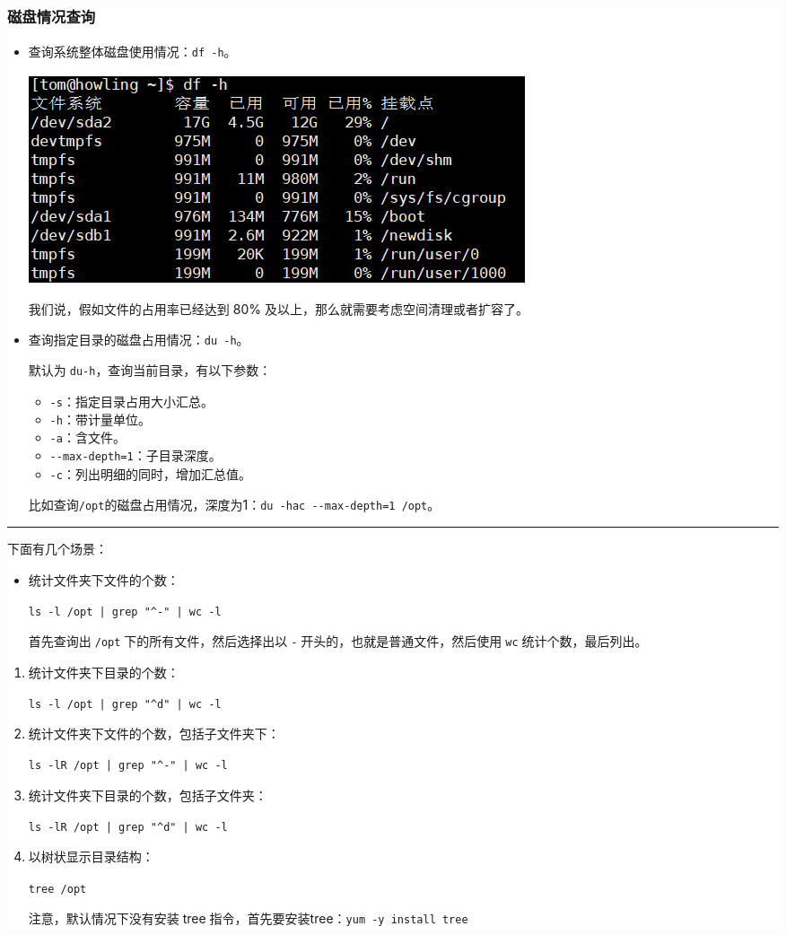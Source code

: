 ### 磁盘情况查询

- 查询系统整体磁盘使用情况：`df -h`。

    ![](./images/image-20210416224032428.png)

    我们说，假如文件的占用率已经达到 80% 及以上，那么就需要考虑空间清理或者扩容了。

- 查询指定目录的磁盘占用情况：`du -h`。

    默认为 `du-h`，查询当前目录，有以下参数：

    - `-s`：指定目录占用大小汇总。
    - `-h`：带计量单位。
    - `-a`：含文件。
    - `--max-depth=1`：子目录深度。
    - `-c`：列出明细的同时，增加汇总值。

    比如查询`/opt`的磁盘占用情况，深度为1：`du -hac --max-depth=1 /opt`。

---

下面有几个场景：

- 统计文件夹下文件的个数：

    `ls -l /opt | grep "^-" | wc -l`

    首先查询出 `/opt` 下的所有文件，然后选择出以 `-` 开头的，也就是普通文件，然后使用 `wc` 统计个数，最后列出。

1. 统计文件夹下目录的个数：

    `ls -l /opt | grep "^d" | wc -l`

1. 统计文件夹下文件的个数，包括子文件夹下：

    `ls -lR /opt | grep "^-" | wc -l`

1. 统计文件夹下目录的个数，包括子文件夹：

    `ls -lR /opt | grep "^d" | wc -l`

1. 以树状显示目录结构：

    `tree /opt`

    注意，默认情况下没有安装 tree 指令，首先要安装tree：`yum -y install tree`
